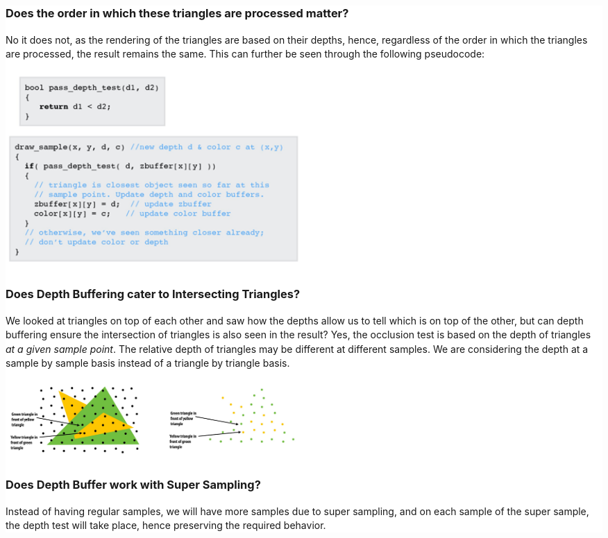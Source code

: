 ### Does the order in which these triangles are processed matter?
No it does not, as the rendering of the triangles are based on their depths, hence, regardless of the order in which the triangles are processed, the result remains the same. This can further be seen through the following pseudocode:

<img src="image-9.png" alt="alt text" width="50%">

### Does Depth Buffering cater to Intersecting Triangles?
We looked at triangles on top of each other and saw how the depths allow us to tell which is on top of the other, but can depth buffering ensure the intersection of triangles is also seen in the result? Yes, the occlusion test is based on the depth of triangles *at a given sample point*. The relative depth of triangles may be different at different samples. We are considering the depth at a sample by sample basis instead of a triangle by triangle basis. 

<img src="image-10.png" alt="alt text" width="50%">

### Does Depth Buffer work with Super Sampling?
Instead of having regular samples, we will have more samples due to super sampling, and on each sample of the super sample, the depth test will take place, hence preserving the required behavior. 
